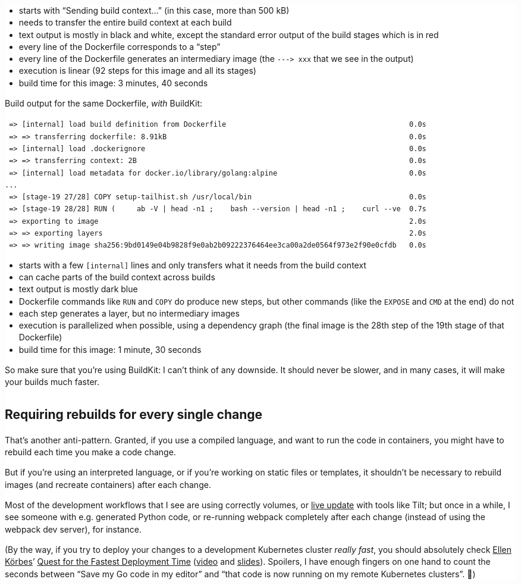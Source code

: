 
*   starts with “Sending build context…” (in this case, more than 500 kB)
*   needs to transfer the entire build context at each build
*   text output is mostly in black and white, except the standard error output of the build stages which is in red
*   every line of the Dockerfile corresponds to a “step”
*   every line of the Dockerfile generates an intermediary image (the `---> xxx` that we see in the output)
*   execution is linear (92 steps for this image and all its stages)
*   build time for this image: 3 minutes, 40 seconds

Build output for the same Dockerfile, _with_ BuildKit:

     => [internal] load build definition from Dockerfile                                           0.0s
     => => transferring dockerfile: 8.91kB                                                         0.0s
     => [internal] load .dockerignore                                                              0.0s
     => => transferring context: 2B                                                                0.0s
     => [internal] load metadata for docker.io/library/golang:alpine                               0.0s
    ...
     => [stage-19 27/28] COPY setup-tailhist.sh /usr/local/bin                                     0.0s
     => [stage-19 28/28] RUN (     ab -V | head -n1 ;    bash --version | head -n1 ;    curl --ve  0.7s
     => exporting to image                                                                         2.0s
     => => exporting layers                                                                        2.0s
     => => writing image sha256:9bd0149e04b9828f9e0ab2b09222376464ee3ca00a2de0564f973e2f90e0cfdb   0.0s
    

*   starts with a few `[internal]` lines and only transfers what it needs from the build context
*   can cache parts of the build context across builds
*   text output is mostly dark blue
*   Dockerfile commands like `RUN` and `COPY` do produce new steps, but other commands (like the `EXPOSE` and `CMD` at the end) do not
*   each step generates a layer, but no intermediary images
*   execution is parallelized when possible, using a dependency graph (the final image is the 28th step of the 19th stage of that Dockerfile)
*   build time for this image: 1 minute, 30 seconds

So make sure that you’re using BuildKit: I can’t think of any downside. It should never be slower, and in many cases, it will make your builds much faster.

Requiring rebuilds for every single change
------------------------------------------

That’s another anti-pattern. Granted, if you use a compiled language, and want to run the code in containers, you might have to rebuild each time you make a code change.

But if you’re using an interpreted language, or if you’re working on static files or templates, it shouldn’t be necessary to rebuild images (and recreate containers) after each change.

Most of the development workflows that I see are using correctly volumes, or [live update](https://docs.tilt.dev/tutorial/5-live-update.html) with tools like Tilt; but once in a while, I see someone with e.g. generated Python code, or re-running webpack completely after each change (instead of using the webpack dev server), for instance.

(By the way, if you try to deploy your changes to a development Kubernetes cluster _really fast_, you should absolutely check [Ellen Körbes](https://twitter.com/ellenkorbes)’ [Quest for the Fastest Deployment Time](https://www.youtube.com/watch?v=9C9BKzyZG_Y) ([video](https://www.youtube.com/watch?v=9C9BKzyZG_Y) and [slides](https://s3.amazonaws.com/bizzabo.file.upload/wieCUWlZTBKV3mWlKh3D_L%20K%C3%B6rbes%20-%20The%20Fastest%20Deployment%20Time.pdf)). Spoilers, I have enough fingers on one hand to count the seconds between “Save my Go code in my editor” and “that code is now running on my remote Kubernetes clusters”. 💯)
